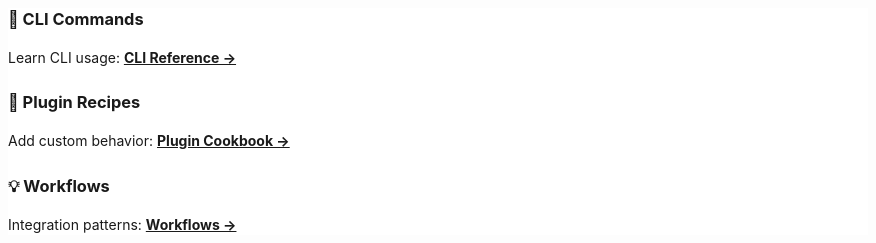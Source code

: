 ### 🔧 CLI Commands

Learn CLI usage: **[CLI Reference →](/guide/cli-commands)**

### 🔌 Plugin Recipes

Add custom behavior: **[Plugin Cookbook →](/guide/plugins/cookbook)**

### 💡 Workflows

Integration patterns: **[Workflows →](/guide/workflows)**

</div>

<style scoped>
.next-steps {
  display: grid;
  grid-template-columns: repeat(auto-fit, minmax(200px, 1fr));
  gap: 1rem;
  margin-top: 2rem;
}
</style>
